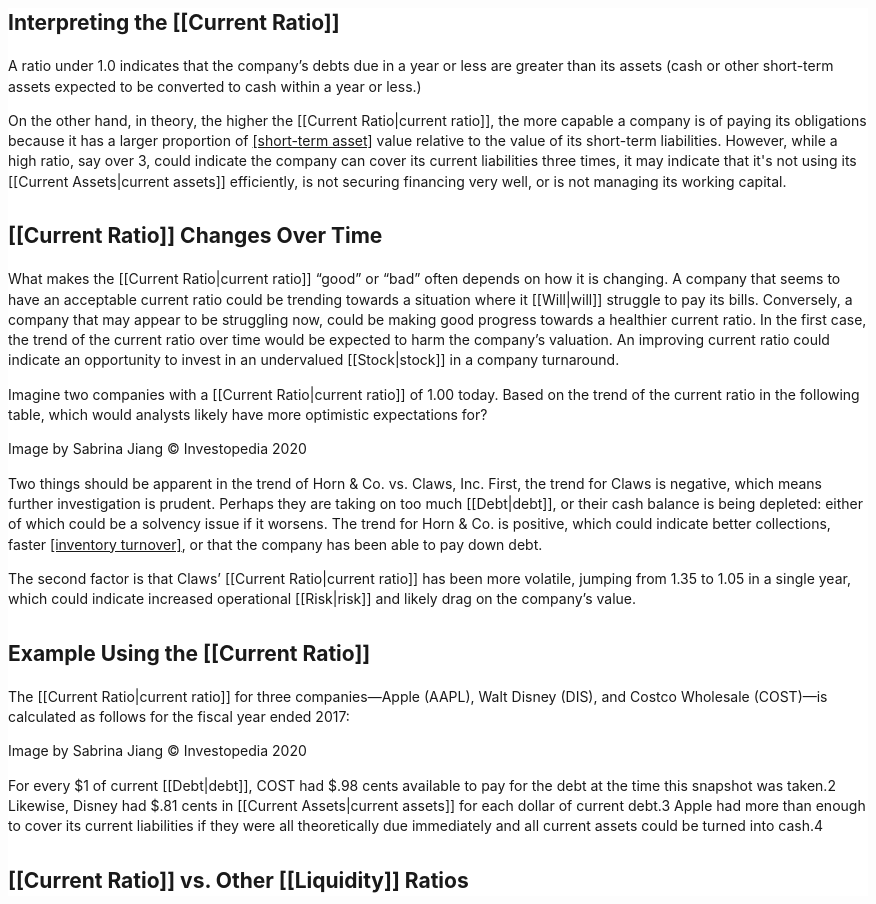 ## Interpreting the [[Current Ratio]]

A ratio under 1.0 indicates that the company’s debts due in a year or less are greater than its assets (cash or other short-term assets expected to be converted to cash within a year or less.)

On the other hand, in theory, the higher the [[Current Ratio|current ratio]], the more capable a company is of paying its obligations because it has a larger proportion of [[short-term asset]](https://www.investopedia.com/terms/c/currentassets.asp) value relative to the value of its short-term liabilities. However, while a high ratio, say over 3, could indicate the company can cover its current liabilities three times, it may indicate that it's not using its [[Current Assets|current assets]] efficiently, is not securing financing very well, or is not managing its working capital.

## [[Current Ratio]] Changes Over Time

What makes the [[Current Ratio|current ratio]] “good” or “bad” often depends on how it is changing. A company that seems to have an acceptable current ratio could be trending towards a situation where it [[Will|will]] struggle to pay its bills. Conversely, a company that may appear to be struggling now, could be making good progress towards a healthier current ratio. In the first case, the trend of the current ratio over time would be expected to harm the company’s valuation. An improving current ratio could indicate an opportunity to invest in an undervalued [[Stock|stock]] in a company turnaround.

Imagine two companies with a [[Current Ratio|current ratio]] of 1.00 today. Based on the trend of the current ratio in the following table, which would analysts likely have more optimistic expectations for?

Image by Sabrina Jiang © Investopedia 2020

Two things should be apparent in the trend of Horn & Co. vs. Claws, Inc. First, the trend for Claws is negative, which means further investigation is prudent. Perhaps they are taking on too much [[Debt|debt]], or their cash balance is being depleted: either of which could be a solvency issue if it worsens. The trend for Horn & Co. is positive, which could indicate better collections, faster [[inventory turnover]](https://www.investopedia.com/terms/i/inventoryturnover.asp), or that the company has been able to pay down debt.

The second factor is that Claws’ [[Current Ratio|current ratio]] has been more volatile, jumping from 1.35 to 1.05 in a single year, which could indicate increased operational [[Risk|risk]] and likely drag on the company’s value.

## Example Using the [[Current Ratio]]

The [[Current Ratio|current ratio]] for three companies—Apple (AAPL), Walt Disney (DIS), and Costco Wholesale (COST)—is calculated as follows for the fiscal year ended 2017:

Image by Sabrina Jiang © Investopedia 2020

For every $1 of current [[Debt|debt]], COST had $.98 cents available to pay for the debt at the time this snapshot was taken.2 Likewise, Disney had $.81 cents in [[Current Assets|current assets]] for each dollar of current debt.3 Apple had more than enough to cover its current liabilities if they were all theoretically due immediately and all current assets could be turned into cash.4

## [[Current Ratio]] vs. Other [[Liquidity]] Ratios
